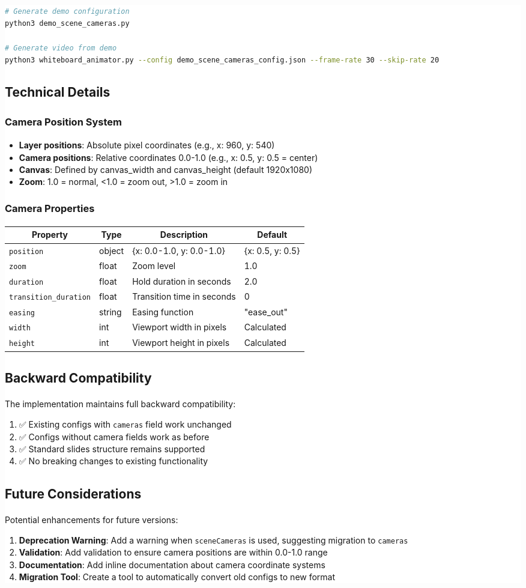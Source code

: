 ```bash
# Generate demo configuration
python3 demo_scene_cameras.py

# Generate video from demo
python3 whiteboard_animator.py --config demo_scene_cameras_config.json --frame-rate 30 --skip-rate 20
```

## Technical Details

### Camera Position System

- **Layer positions**: Absolute pixel coordinates (e.g., x: 960, y: 540)
- **Camera positions**: Relative coordinates 0.0-1.0 (e.g., x: 0.5, y: 0.5 = center)
- **Canvas**: Defined by canvas_width and canvas_height (default 1920x1080)
- **Zoom**: 1.0 = normal, <1.0 = zoom out, >1.0 = zoom in

### Camera Properties

| Property | Type | Description | Default |
|----------|------|-------------|---------|
| `position` | object | {x: 0.0-1.0, y: 0.0-1.0} | {x: 0.5, y: 0.5} |
| `zoom` | float | Zoom level | 1.0 |
| `duration` | float | Hold duration in seconds | 2.0 |
| `transition_duration` | float | Transition time in seconds | 0 |
| `easing` | string | Easing function | "ease_out" |
| `width` | int | Viewport width in pixels | Calculated |
| `height` | int | Viewport height in pixels | Calculated |

## Backward Compatibility

The implementation maintains full backward compatibility:

1. ✅ Existing configs with `cameras` field work unchanged
2. ✅ Configs without camera fields work as before
3. ✅ Standard slides structure remains supported
4. ✅ No breaking changes to existing functionality

## Future Considerations

Potential enhancements for future versions:

1. **Deprecation Warning**: Add a warning when `sceneCameras` is used, suggesting migration to `cameras`
2. **Validation**: Add validation to ensure camera positions are within 0.0-1.0 range
3. **Documentation**: Add inline documentation about camera coordinate systems
4. **Migration Tool**: Create a tool to automatically convert old configs to new format
